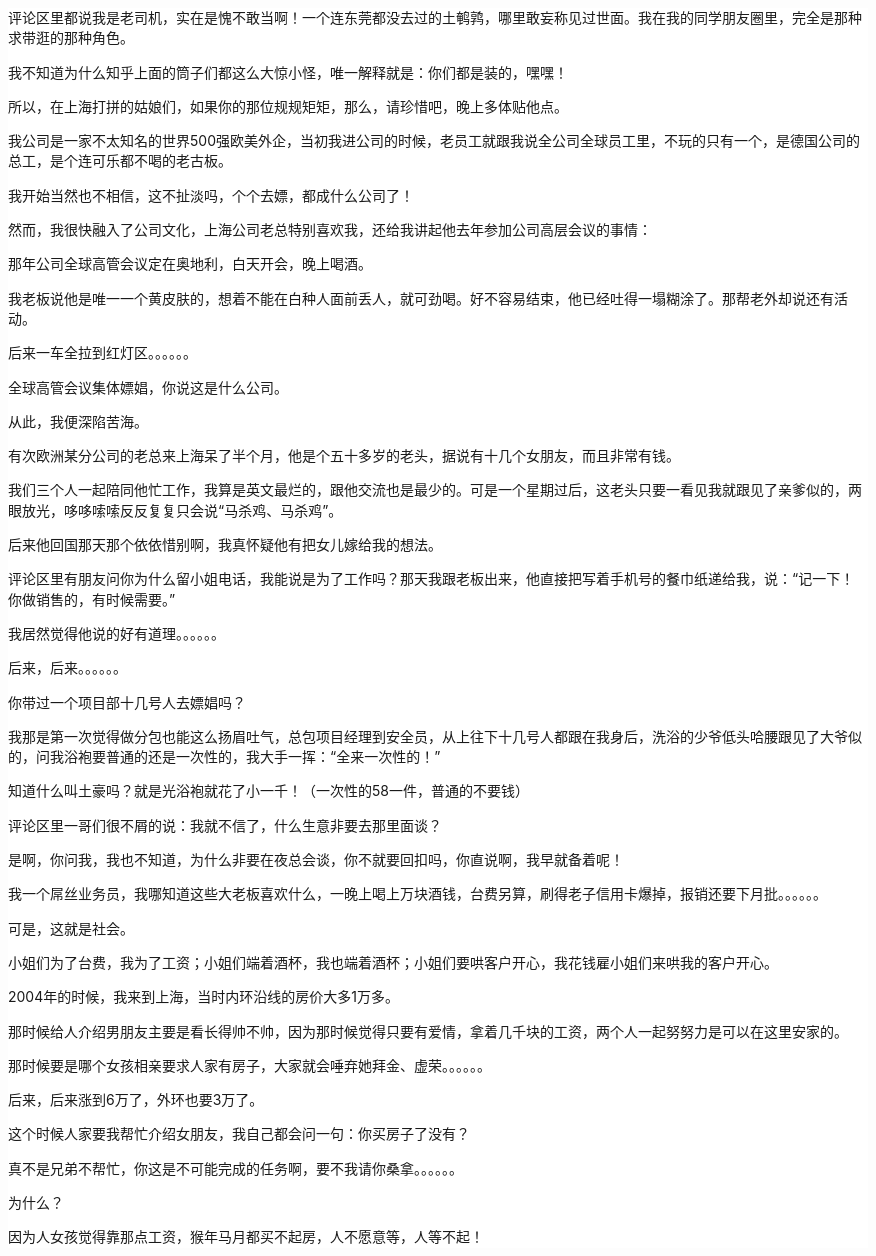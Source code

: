 评论区里都说我是老司机，实在是愧不敢当啊！一个连东莞都没去过的土鹌鹑，哪里敢妄称见过世面。我在我的同学朋友圈里，完全是那种求带逛的那种角色。

我不知道为什么知乎上面的筒子们都这么大惊小怪，唯一解释就是：你们都是装的，嘿嘿！

所以，在上海打拼的姑娘们，如果你的那位规规矩矩，那么，请珍惜吧，晚上多体贴他点。

我公司是一家不太知名的世界500强欧美外企，当初我进公司的时候，老员工就跟我说全公司全球员工里，不玩的只有一个，是德国公司的总工，是个连可乐都不喝的老古板。

我开始当然也不相信，这不扯淡吗，个个去嫖，都成什么公司了！

然而，我很快融入了公司文化，上海公司老总特别喜欢我，还给我讲起他去年参加公司高层会议的事情：

那年公司全球高管会议定在奥地利，白天开会，晚上喝酒。

我老板说他是唯一一个黄皮肤的，想着不能在白种人面前丢人，就可劲喝。好不容易结束，他已经吐得一塌糊涂了。那帮老外却说还有活动。

后来一车全拉到红灯区。。。。。。

全球高管会议集体嫖娼，你说这是什么公司。

从此，我便深陷苦海。

有次欧洲某分公司的老总来上海呆了半个月，他是个五十多岁的老头，据说有十几个女朋友，而且非常有钱。

我们三个人一起陪同他忙工作，我算是英文最烂的，跟他交流也是最少的。可是一个星期过后，这老头只要一看见我就跟见了亲爹似的，两眼放光，哆哆嗦嗦反反复复只会说“马杀鸡、马杀鸡”。

后来他回国那天那个依依惜别啊，我真怀疑他有把女儿嫁给我的想法。

评论区里有朋友问你为什么留小姐电话，我能说是为了工作吗？那天我跟老板出来，他直接把写着手机号的餐巾纸递给我，说：“记一下！你做销售的，有时候需要。”

我居然觉得他说的好有道理。。。。。。

后来，后来。。。。。。

你带过一个项目部十几号人去嫖娼吗？

我那是第一次觉得做分包也能这么扬眉吐气，总包项目经理到安全员，从上往下十几号人都跟在我身后，洗浴的少爷低头哈腰跟见了大爷似的，问我浴袍要普通的还是一次性的，我大手一挥：“全来一次性的！”

知道什么叫土豪吗？就是光浴袍就花了小一千！（一次性的58一件，普通的不要钱）

评论区里一哥们很不屑的说：我就不信了，什么生意非要去那里面谈？

是啊，你问我，我也不知道，为什么非要在夜总会谈，你不就要回扣吗，你直说啊，我早就备着呢！

我一个屌丝业务员，我哪知道这些大老板喜欢什么，一晚上喝上万块酒钱，台费另算，刷得老子信用卡爆掉，报销还要下月批。。。。。。

可是，这就是社会。

小姐们为了台费，我为了工资；小姐们端着酒杯，我也端着酒杯；小姐们要哄客户开心，我花钱雇小姐们来哄我的客户开心。

2004年的时候，我来到上海，当时内环沿线的房价大多1万多。

那时候给人介绍男朋友主要是看长得帅不帅，因为那时候觉得只要有爱情，拿着几千块的工资，两个人一起努努力是可以在这里安家的。

那时候要是哪个女孩相亲要求人家有房子，大家就会唾弃她拜金、虚荣。。。。。。

后来，后来涨到6万了，外环也要3万了。

这个时候人家要我帮忙介绍女朋友，我自己都会问一句：你买房子了没有？

真不是兄弟不帮忙，你这是不可能完成的任务啊，要不我请你桑拿。。。。。。

为什么？

因为人女孩觉得靠那点工资，猴年马月都买不起房，人不愿意等，人等不起！

